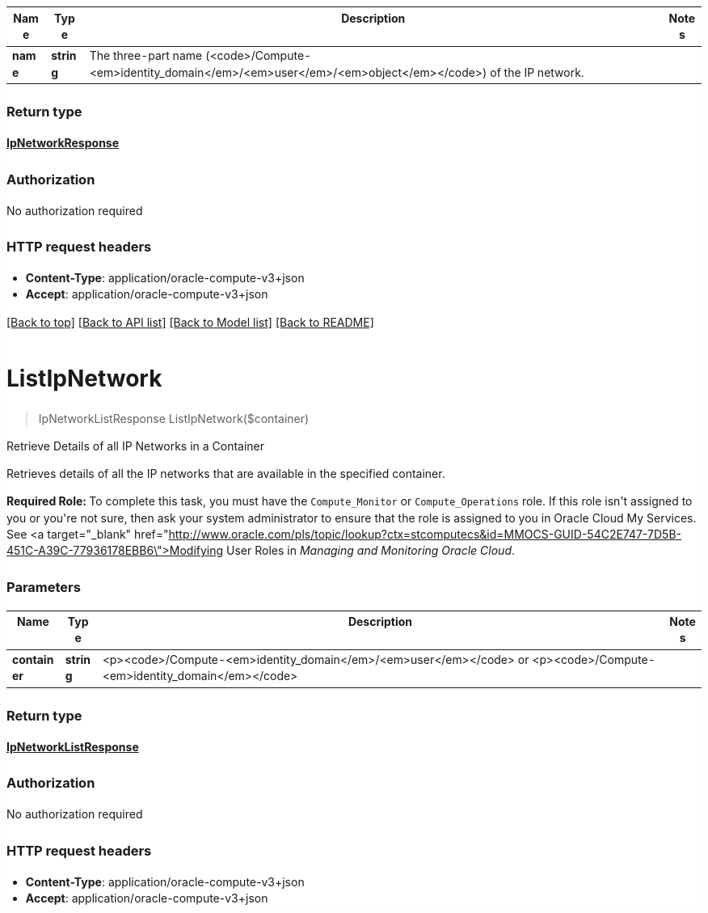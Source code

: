 Name | Type | Description  | Notes
------------- | ------------- | ------------- | -------------
 **name** | **string**| The three-part name (&lt;code&gt;/Compute-&lt;em&gt;identity_domain&lt;/em&gt;/&lt;em&gt;user&lt;/em&gt;/&lt;em&gt;object&lt;/em&gt;&lt;/code&gt;) of the IP network. | 

### Return type

[**IpNetworkResponse**](IpNetwork-response.md)

### Authorization

No authorization required

### HTTP request headers

 - **Content-Type**: application/oracle-compute-v3+json
 - **Accept**: application/oracle-compute-v3+json

[[Back to top]](#) [[Back to API list]](../README.md#documentation-for-api-endpoints) [[Back to Model list]](../README.md#documentation-for-models) [[Back to README]](../README.md)

# **ListIpNetwork**
> IpNetworkListResponse ListIpNetwork($container)

Retrieve Details of all IP Networks in a Container

Retrieves details of all the IP networks that are available in the specified container.<p><b>Required Role: </b>To complete this task, you must have the <code>Compute_Monitor</code> or <code>Compute_Operations</code> role. If this role isn't assigned to you or you're not sure, then ask your system administrator to ensure that the role is assigned to you in Oracle Cloud My Services. See <a target=\"_blank\" href=\"http://www.oracle.com/pls/topic/lookup?ctx=stcomputecs&id=MMOCS-GUID-54C2E747-7D5B-451C-A39C-77936178EBB6\">Modifying User Roles</a> in <em>Managing and Monitoring Oracle Cloud</em>.


### Parameters

Name | Type | Description  | Notes
------------- | ------------- | ------------- | -------------
 **container** | **string**| &lt;p&gt;&lt;code&gt;/Compute-&lt;em&gt;identity_domain&lt;/em&gt;/&lt;em&gt;user&lt;/em&gt;&lt;/code&gt; or &lt;p&gt;&lt;code&gt;/Compute-&lt;em&gt;identity_domain&lt;/em&gt;&lt;/code&gt; | 

### Return type

[**IpNetworkListResponse**](IpNetwork-list-response.md)

### Authorization

No authorization required

### HTTP request headers

 - **Content-Type**: application/oracle-compute-v3+json
 - **Accept**: application/oracle-compute-v3+json
